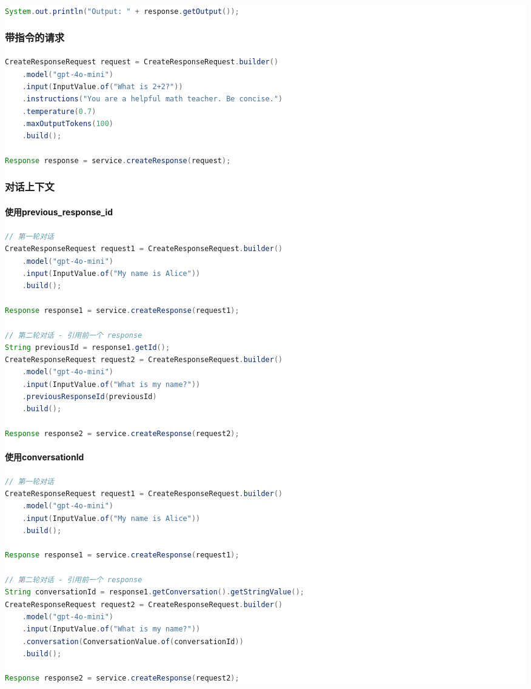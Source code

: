 ```java
System.out.println("Output: " + response.getOutput());
```

### 带指令的请求

```java
CreateResponseRequest request = CreateResponseRequest.builder()
    .model("gpt-4o-mini")
    .input(InputValue.of("What is 2+2?"))
    .instructions("You are a helpful math teacher. Be concise.")
    .temperature(0.7)
    .maxOutputTokens(100)
    .build();

Response response = service.createResponse(request);
```

### 对话上下文

#### 使用previous_response_id
```java
// 第一轮对话
CreateResponseRequest request1 = CreateResponseRequest.builder()
    .model("gpt-4o-mini")
    .input(InputValue.of("My name is Alice"))
    .build();

Response response1 = service.createResponse(request1);

// 第二轮对话 - 引用前一个 response
String previousId = response1.getId();
CreateResponseRequest request2 = CreateResponseRequest.builder()
    .model("gpt-4o-mini")
    .input(InputValue.of("What is my name?"))
    .previousResponseId(previousId)
    .build();

Response response2 = service.createResponse(request2);
```

#### 使用conversationId
```java
// 第一轮对话
CreateResponseRequest request1 = CreateResponseRequest.builder()
    .model("gpt-4o-mini")
    .input(InputValue.of("My name is Alice"))
    .build();

Response response1 = service.createResponse(request1);

// 第二轮对话 - 引用前一个 response
String conversationId = response1.getConversation().getStringValue();
CreateResponseRequest request2 = CreateResponseRequest.builder()
    .model("gpt-4o-mini")
    .input(InputValue.of("What is my name?"))
    .conversation(ConversationValue.of(conversationId))
    .build();

Response response2 = service.createResponse(request2);
```
